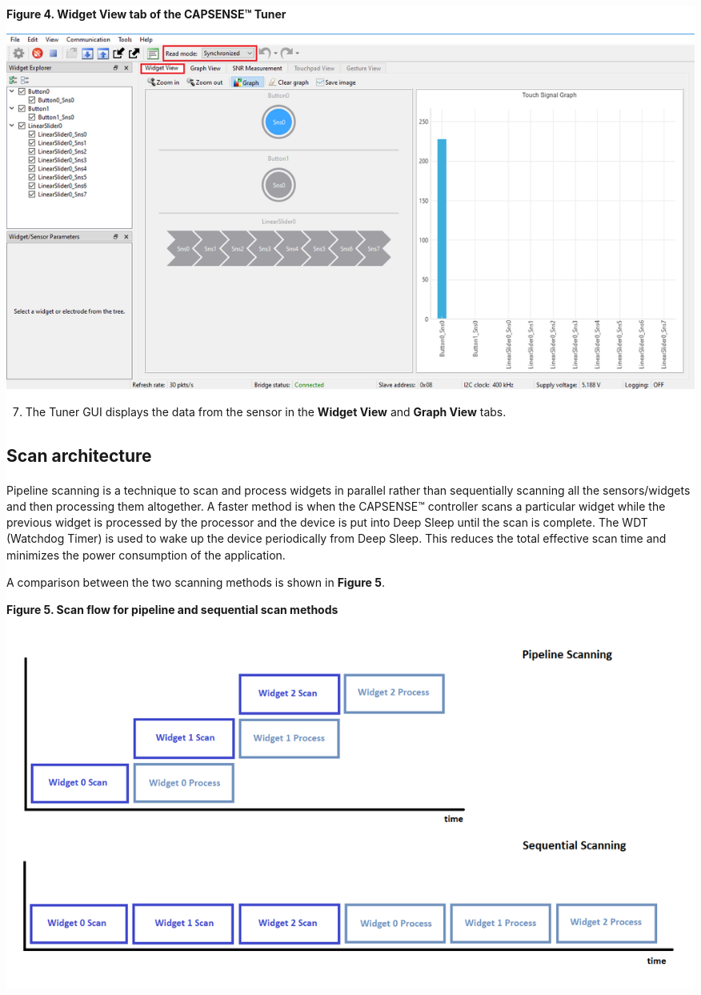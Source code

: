    **Figure 4. Widget View tab of the CAPSENSE&trade; Tuner**
  
   ![](images/widget-view.png)

7. The Tuner GUI displays the data from the sensor in the **Widget View** and **Graph View** tabs.

## Scan architecture

Pipeline scanning is a technique to scan and process widgets in parallel rather than sequentially scanning all the sensors/widgets and then processing them altogether. A faster method is when the CAPSENSE&trade; controller scans a particular widget while the previous widget is processed by the processor and the device is put into Deep Sleep until the scan is complete. The WDT (Watchdog Timer) is used to wake up the device periodically from Deep Sleep. This reduces the total effective scan time and minimizes the power consumption of the application.

A comparison between the two scanning methods is shown in **Figure 5**.

**Figure 5. Scan flow for pipeline and sequential scan methods**

![](images/scan_architecture.png)
